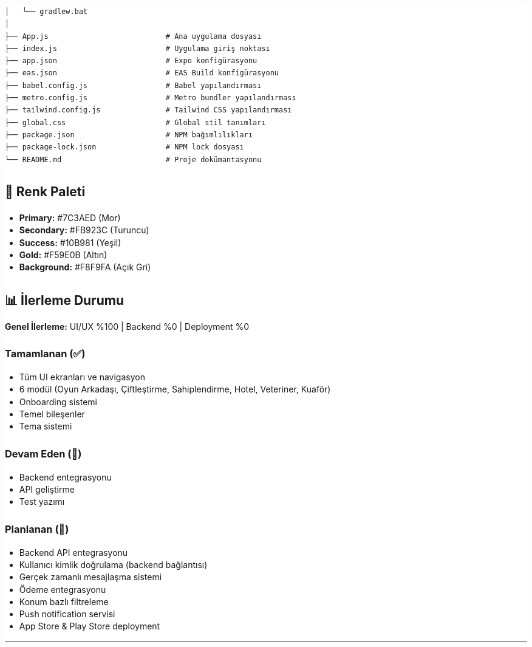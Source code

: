 ```
│   └── gradlew.bat
│
├── App.js                           # Ana uygulama dosyası
├── index.js                         # Uygulama giriş noktası
├── app.json                         # Expo konfigürasyonu
├── eas.json                         # EAS Build konfigürasyonu
├── babel.config.js                  # Babel yapılandırması
├── metro.config.js                  # Metro bundler yapılandırması
├── tailwind.config.js               # Tailwind CSS yapılandırması
├── global.css                       # Global stil tanımları
├── package.json                     # NPM bağımlılıkları
├── package-lock.json                # NPM lock dosyası
└── README.md                        # Proje dokümantasyonu
```

## 🎨 Renk Paleti

- **Primary:** #7C3AED (Mor)
- **Secondary:** #FB923C (Turuncu)
- **Success:** #10B981 (Yeşil)
- **Gold:** #F59E0B (Altın)
- **Background:** #F8F9FA (Açık Gri)

## 📊 İlerleme Durumu

**Genel İlerleme:** UI/UX %100 | Backend %0 | Deployment %0

### Tamamlanan (✅)

- Tüm UI ekranları ve navigasyon
- 6 modül (Oyun Arkadaşı, Çiftleştirme, Sahiplendirme, Hotel, Veteriner, Kuaför)
- Onboarding sistemi
- Temel bileşenler
- Tema sistemi

### Devam Eden (🔄)

- Backend entegrasyonu
- API geliştirme
- Test yazımı

### Planlanan (📅)

- Backend API entegrasyonu
- Kullanıcı kimlik doğrulama (backend bağlantısı)
- Gerçek zamanlı mesajlaşma sistemi
- Ödeme entegrasyonu
- Konum bazlı filtreleme
- Push notification servisi
- App Store & Play Store deployment

---
